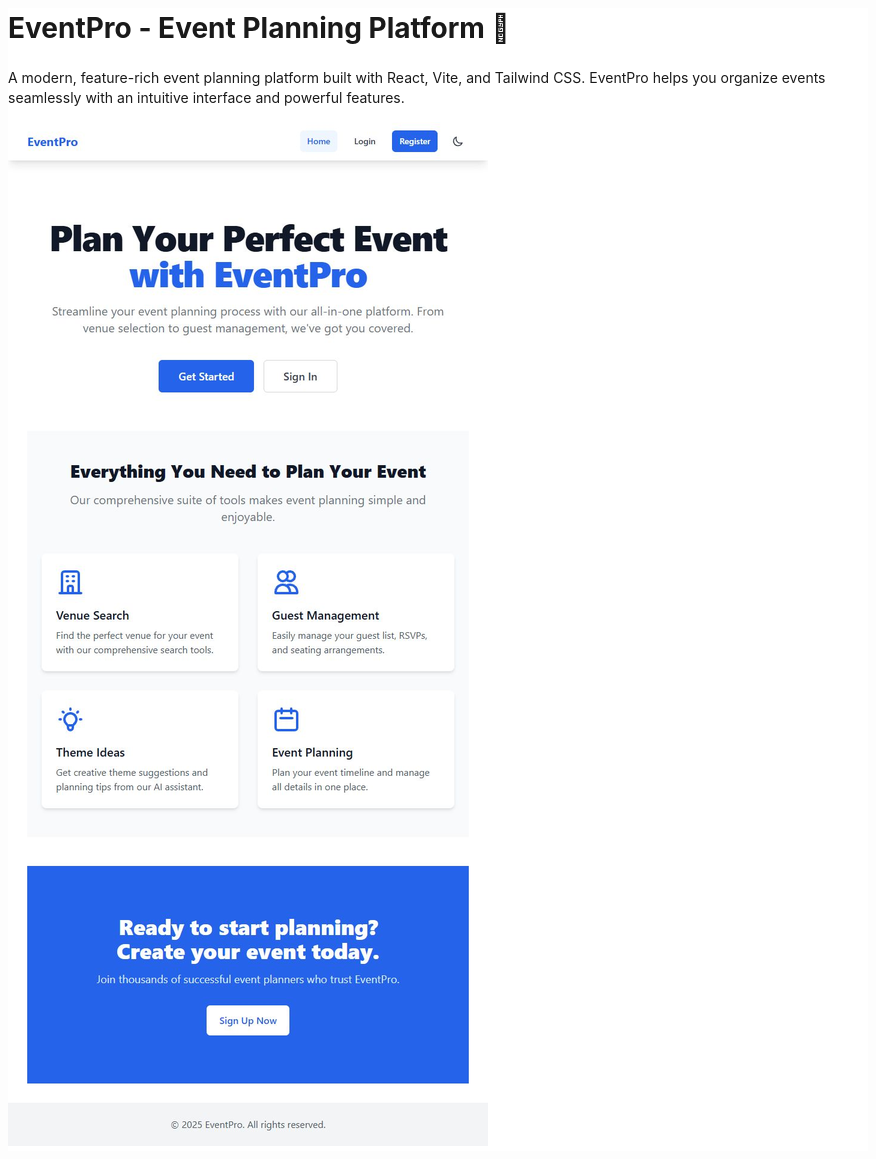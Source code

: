 # EventPro - Event Planning Platform 🎉

A modern, feature-rich event planning platform built with React, Vite, and Tailwind CSS. EventPro helps you organize events seamlessly with an intuitive interface and powerful features.

![EventPro Screenshot](Homepage.jpeg)